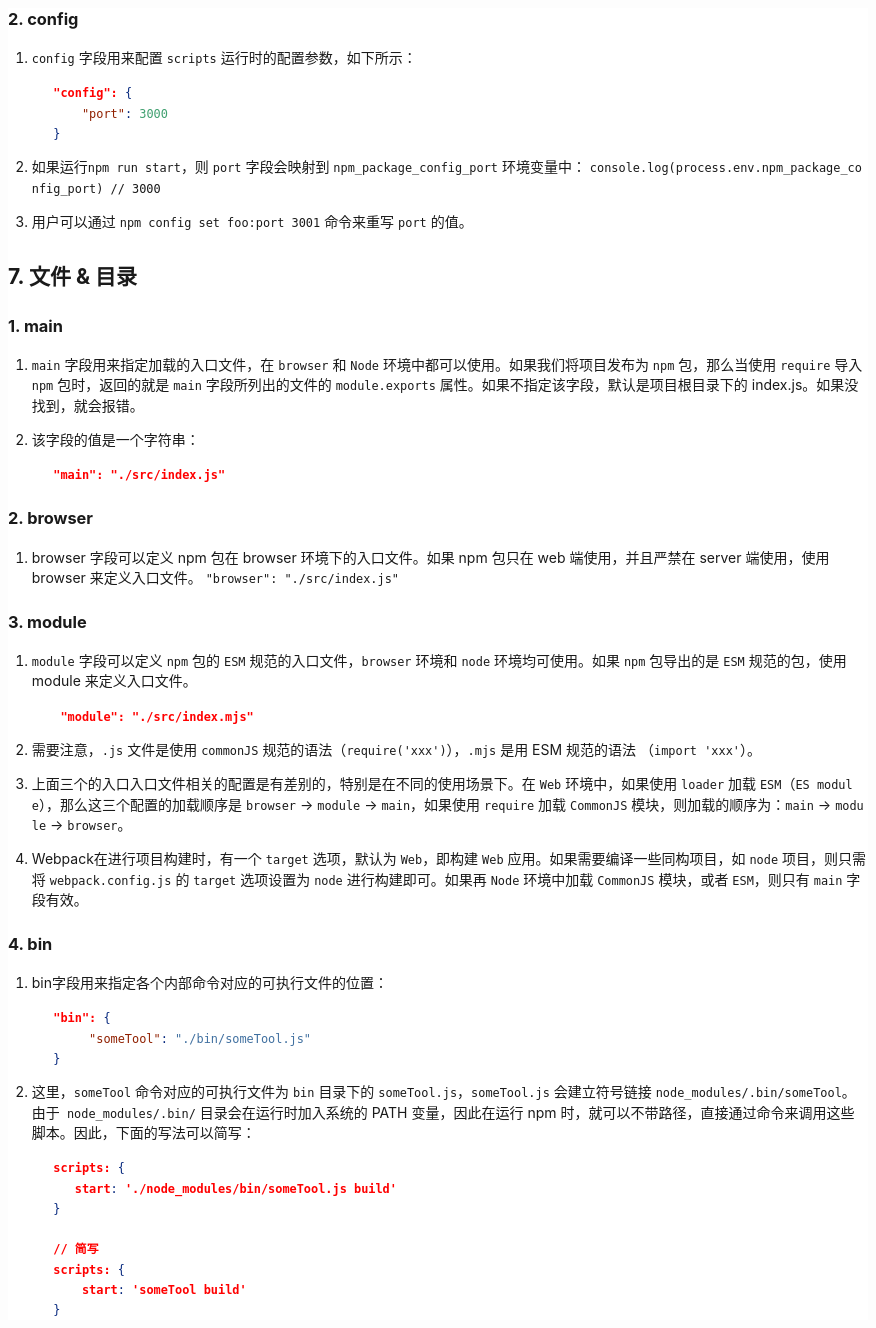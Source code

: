 ### 2. config

1. `config` 字段用来配置 `scripts` 运行时的配置参数，如下所示：
   ```json
      "config": {
          "port": 3000
      }
   ```

2. 如果运行`npm run start`，则 `port` 字段会映射到 `npm_package_config_port` 环境变量中：
`console.log(process.env.npm_package_config_port) // 3000`

3. 用户可以通过 `npm config set foo:port 3001` 命令来重写 `port` 的值。


## 7. 文件 & 目录

### 1. main

1. `main` 字段用来指定加载的入口文件，在 `browser` 和 `Node` 环境中都可以使用。如果我们将项目发布为 `npm` 包，那么当使用 `require` 导入`npm` 包时，返回的就是 `main` 字段所列出的文件的 `module.exports` 属性。如果不指定该字段，默认是项目根目录下的 index.js。如果没找到，就会报错。

2. 该字段的值是一个字符串：
   ```json
      "main": "./src/index.js"
   ```

### 2. browser

1. browser 字段可以定义 npm 包在 browser 环境下的入口文件。如果 npm 包只在 web 端使用，并且严禁在 server 端使用，使用 browser 来定义入口文件。
    `"browser": "./src/index.js"`

### 3. module

1. `module` 字段可以定义 `npm` 包的 `ESM` 规范的入口文件，`browser` 环境和 `node` 环境均可使用。如果 `npm` 包导出的是 `ESM` 规范的包，使用 module 来定义入口文件。
   ```json
       "module": "./src/index.mjs"
   ```
2. 需要注意，`.js` 文件是使用 `commonJS` 规范的语法（`require('xxx')`），`.mjs` 是用 ESM 规范的语法 （`import 'xxx'`）。

3. 上面三个的入口入口文件相关的配置是有差别的，特别是在不同的使用场景下。在 `Web` 环境中，如果使用 `loader` 加载 `ESM`（`ES module`），那么这三个配置的加载顺序是 `browser` → `module` → `main`，如果使用 `require` 加载 `CommonJS` 模块，则加载的顺序为：`main` → `module` → `browser`。

4. Webpack在进行项目构建时，有一个 `target` 选项，默认为 `Web`，即构建 `Web` 应用。如果需要编译一些同构项目，如 `node` 项目，则只需将 `webpack.config.js` 的 `target` 选项设置为 `node` 进行构建即可。如果再 `Node` 环境中加载 `CommonJS` 模块，或者 `ESM`，则只有 `main` 字段有效。

### 4. bin

1. bin字段用来指定各个内部命令对应的可执行文件的位置：
   ```json
      "bin": {
           "someTool": "./bin/someTool.js"
      }
   ```
2. 这里，`someTool` 命令对应的可执行文件为 `bin` 目录下的 `someTool.js`，`someTool.js` 会建立符号链接 `node_modules/.bin/someTool`。由于` node_modules/.bin/` 目录会在运行时加入系统的 PATH 变量，因此在运行 npm 时，就可以不带路径，直接通过命令来调用这些脚本。因此，下面的写法可以简写：
   ```json
      scripts: {  
         start: './node_modules/bin/someTool.js build'
      }

      // 简写
      scripts: {  
          start: 'someTool build'
      }
   ```